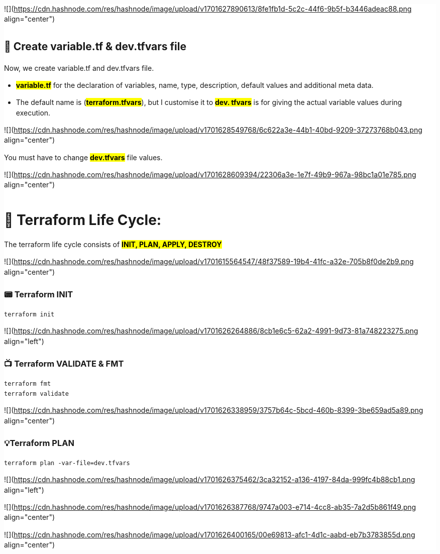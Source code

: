 ![](https://cdn.hashnode.com/res/hashnode/image/upload/v1701627890613/8fe1fb1d-5c2c-44f6-9b5f-b3446adeac88.png align="center")

## 🤖 Create variable.tf & dev.tfvars file

Now, we create variable.tf and dev.tfvars file.

* **<mark>variable.tf</mark>** for the declaration of variables, name, type, description, default values and additional meta data.
    
* The default name is (**<mark>terraform.tfvars</mark>**), but I customise it to **<mark>dev. tfvars</mark>** is for giving the actual variable values during execution.
    

![](https://cdn.hashnode.com/res/hashnode/image/upload/v1701628549768/6c622a3e-44b1-40bd-9209-37273768b043.png align="center")

You must have to change **<mark>dev.tfvars</mark>** file values.

![](https://cdn.hashnode.com/res/hashnode/image/upload/v1701628609394/22306a3e-1e7f-49b9-967a-98bc1a01e785.png align="center")

# 🎡 Terraform Life Cycle:

The terraform life cycle consists of **<mark>INIT, PLAN, APPLY, DESTROY</mark>**

![](https://cdn.hashnode.com/res/hashnode/image/upload/v1701615564547/48f37589-19b4-41fc-a32e-705b8f0de2b9.png align="center")

### 📟 Terraform INIT

```plaintext
terraform init
```

![](https://cdn.hashnode.com/res/hashnode/image/upload/v1701626264886/8cb1e6c5-62a2-4991-9d73-81a748223275.png align="left")

### 📺 Terraform VALIDATE & FMT

```plaintext
terraform fmt
terraform validate
```

![](https://cdn.hashnode.com/res/hashnode/image/upload/v1701626338959/3757b64c-5bcd-460b-8399-3be659ad5a89.png align="center")

### 💡Terraform PLAN

```plaintext
terraform plan -var-file=dev.tfvars
```

![](https://cdn.hashnode.com/res/hashnode/image/upload/v1701626375462/3ca32152-a136-4197-84da-999fc4b88cb1.png align="left")

![](https://cdn.hashnode.com/res/hashnode/image/upload/v1701626387768/9747a003-e714-4cc8-ab35-7a2d5b861f49.png align="center")

![](https://cdn.hashnode.com/res/hashnode/image/upload/v1701626400165/00e69813-afc1-4d1c-aabd-eb7b3783855d.png align="center")
